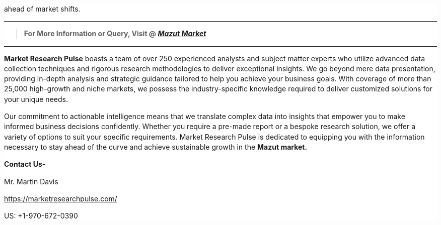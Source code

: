 ahead of market shifts.</p><hr /><blockquote><p><strong>For More Information or Query, Visit @&nbsp;<em><a href="https://marketresearchpulse.com/report/4535/mazut-market?utm_source=Linkedin&utm_medium=0115">Mazut Market</a></em></strong></p></blockquote><hr /><p><strong>Market Research Pulse</strong> boasts a team of over 250 experienced analysts and subject matter experts who utilize advanced data collection techniques and rigorous research methodologies to deliver exceptional insights. We go beyond mere data presentation, providing in-depth analysis and strategic guidance tailored to help you achieve your business goals. With coverage of more than 25,000 high-growth and niche markets, we possess the industry-specific knowledge required to deliver customized solutions for your unique needs.</p><p>Our commitment to actionable intelligence means that we translate complex data into insights that empower you to make informed business decisions confidently. Whether you require a pre-made report or a bespoke research solution, we offer a variety of options to suit your specific requirements. Market Research Pulse is dedicated to equipping you with the information necessary to stay ahead of the curve and achieve sustainable growth in the <strong>Mazut market.</strong></p><p><strong>Contact Us-</strong></p><p>Mr. Martin Davis</p><p>https://marketresearchpulse.com/</p><p>US: +1-970-672-0390</p>
